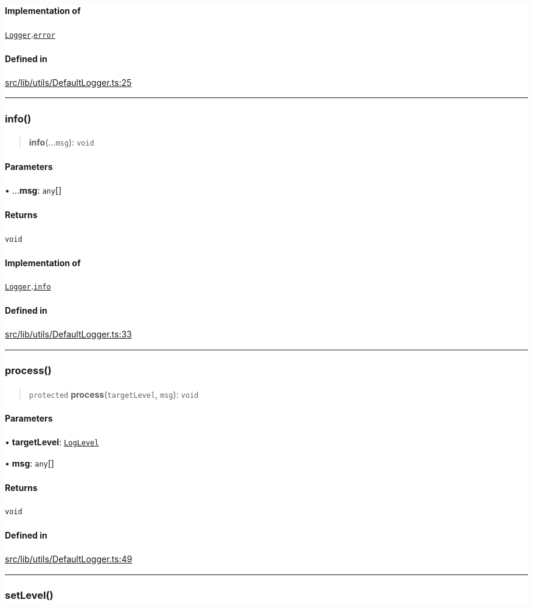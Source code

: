 #### Implementation of

[`Logger`](../interfaces/Logger.md).[`error`](../interfaces/Logger.md#error)

#### Defined in

[src/lib/utils/DefaultLogger.ts:25](https://github.com/patrickkfkan/yt-cast-receiver/blob/e384300201bf276a725286875fe0fb4b45f5c05f/src/lib/utils/DefaultLogger.ts#L25)

***

### info()

> **info**(...`msg`): `void`

#### Parameters

• ...**msg**: `any`[]

#### Returns

`void`

#### Implementation of

[`Logger`](../interfaces/Logger.md).[`info`](../interfaces/Logger.md#info)

#### Defined in

[src/lib/utils/DefaultLogger.ts:33](https://github.com/patrickkfkan/yt-cast-receiver/blob/e384300201bf276a725286875fe0fb4b45f5c05f/src/lib/utils/DefaultLogger.ts#L33)

***

### process()

> `protected` **process**(`targetLevel`, `msg`): `void`

#### Parameters

• **targetLevel**: [`LogLevel`](../type-aliases/LogLevel.md)

• **msg**: `any`[]

#### Returns

`void`

#### Defined in

[src/lib/utils/DefaultLogger.ts:49](https://github.com/patrickkfkan/yt-cast-receiver/blob/e384300201bf276a725286875fe0fb4b45f5c05f/src/lib/utils/DefaultLogger.ts#L49)

***

### setLevel()
